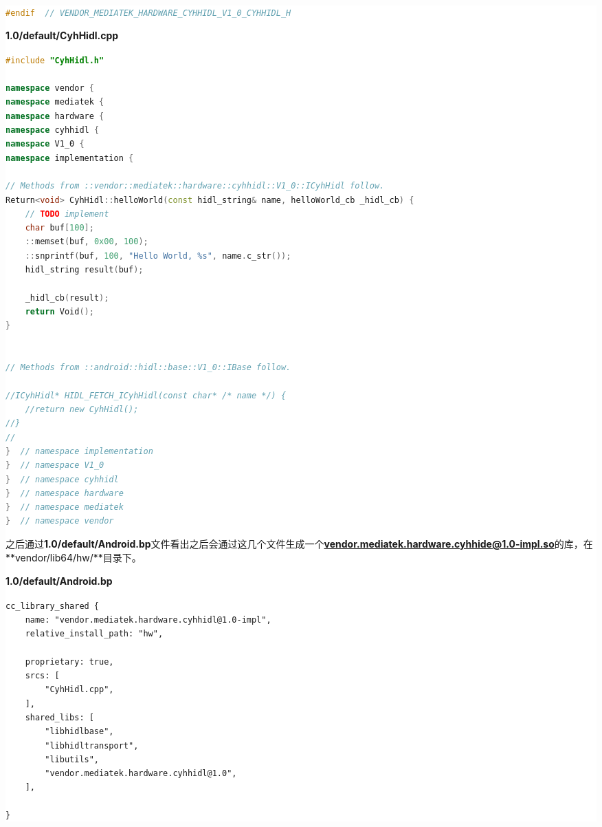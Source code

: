 ```c++
#endif  // VENDOR_MEDIATEK_HARDWARE_CYHHIDL_V1_0_CYHHIDL_H
```
**1.0/default/CyhHidl.cpp**
```cpp
#include "CyhHidl.h"

namespace vendor {
namespace mediatek {
namespace hardware {
namespace cyhhidl {
namespace V1_0 {
namespace implementation {

// Methods from ::vendor::mediatek::hardware::cyhhidl::V1_0::ICyhHidl follow.
Return<void> CyhHidl::helloWorld(const hidl_string& name, helloWorld_cb _hidl_cb) {
    // TODO implement
    char buf[100];
    ::memset(buf, 0x00, 100);
    ::snprintf(buf, 100, "Hello World, %s", name.c_str());
    hidl_string result(buf);

    _hidl_cb(result);
    return Void();
}


// Methods from ::android::hidl::base::V1_0::IBase follow.

//ICyhHidl* HIDL_FETCH_ICyhHidl(const char* /* name */) {
    //return new CyhHidl();
//}
//
}  // namespace implementation
}  // namespace V1_0
}  // namespace cyhhidl
}  // namespace hardware
}  // namespace mediatek
}  // namespace vendor

```
之后通过**1.0/default/Android.bp**文件看出之后会通过这几个文件生成一个**vendor.mediatek.hardware.cyhhide@1.0-impl.so**的库，在**vendor/lib64/hw/**目录下。

**1.0/default/Android.bp**
```
cc_library_shared {
    name: "vendor.mediatek.hardware.cyhhidl@1.0-impl",
    relative_install_path: "hw",
   
    proprietary: true,
    srcs: [
        "CyhHidl.cpp",
    ],
    shared_libs: [
        "libhidlbase",
        "libhidltransport",
        "libutils",
        "vendor.mediatek.hardware.cyhhidl@1.0",
    ],

}
```
